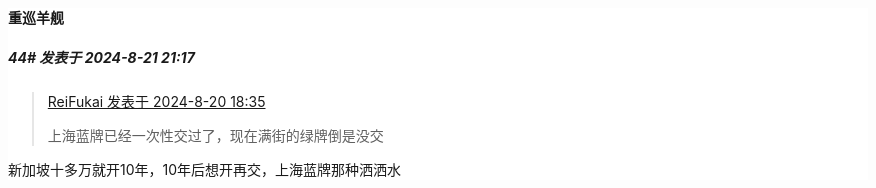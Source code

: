 ####  重巡羊舰  
##### 44#       发表于 2024-8-21 21:17

<blockquote><a href="httphttps://bbs.saraba1st.com/2b/forum.php?mod=redirect&amp;goto=findpost&amp;pid=65958020&amp;ptid=2195671" target="_blank">ReiFukai 发表于 2024-8-20 18:35</a>

上海蓝牌已经一次性交过了，现在满街的绿牌倒是没交</blockquote>
新加坡十多万就开10年，10年后想开再交，上海蓝牌那种洒洒水

